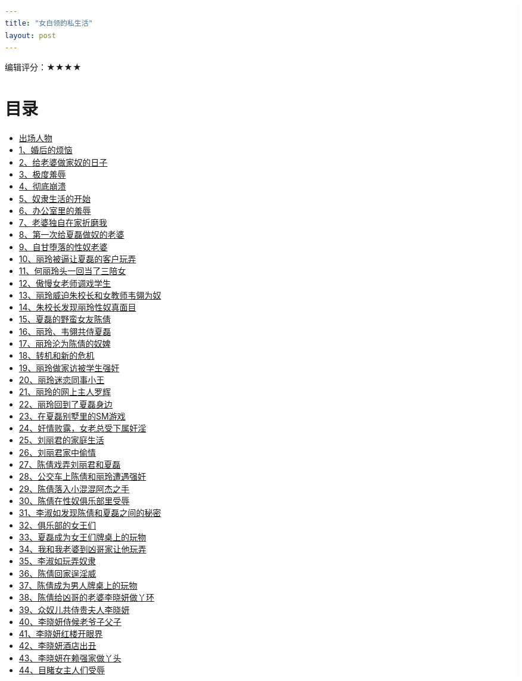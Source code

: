 ```yaml
---
title: "女白领的私生活"
layout: post
---
```


编辑评分：★★★★

# 目录

- [出场人物](#出场人物)
- [1、婚后的烦恼](#1婚后的烦恼)
- [2、给老婆做家奴的日子](#2给老婆做家奴的日子)
- [3、极度羞辱](#3极度羞辱)
- [4、彻底崩溃](#4彻底崩溃)
- [5、奴隶生活的开始](#5奴隶生活的开始)
- [6、办公室里的羞辱](#6办公室里的羞辱)
- [7、老婆独自在家折磨我](#7老婆独自在家折磨我)
- [8、第一次给夏磊做奴的老婆](#8第一次给夏磊做奴的老婆)
- [9、自甘堕落的性奴老婆](#9自甘堕落的性奴老婆)
- [10、丽玲被逼让夏磊的客户玩弄](#10丽玲被逼让夏磊的客户玩弄)
- [11、何丽玲头一回当了三陪女](#11何丽玲头一回当了三陪女)
- [12、傲慢女老师调戏学生](#12傲慢女老师调戏学生)
- [13、丽玲威迫朱校长和女教师韦翎为奴](#13丽玲威迫朱校长和女教师韦翎为奴)
- [14、朱校长发现丽玲性奴真面目](#14朱校长发现丽玲性奴真面目)
- [15、夏磊的野蛮女友陈倩](#15夏磊的野蛮女友陈倩)
- [16、丽玲、韦翎共侍夏磊](#16丽玲韦翎共侍夏磊)
- [17、丽玲沦为陈倩的奴婢](#17丽玲沦为陈倩的奴婢)
- [18、转机和新的危机](#18转机和新的危机)
- [19、丽玲做家访被学生强奸](#19丽玲做家访被学生强奸)
- [20、丽玲迷恋同事小王](#20丽玲迷恋同事小王)
- [21、丽玲的网上主人罗辉](#21丽玲的网上主人罗辉)
- [22、丽玲回到了夏磊身边](#22丽玲回到了夏磊身边)
- [23、在夏磊别墅里的SM游戏](#23在夏磊别墅里的SM游戏)
- [24、奸情败露，女老总受下属奸淫](#24奸情败露，女老总受下属奸淫)
- [25、刘丽君的家庭生活](#25刘丽君的家庭生活)
- [26、刘丽君家中偷情](#26刘丽君家中偷情)
- [27、陈倩戏弄刘丽君和夏磊](#27陈倩戏弄刘丽君和夏磊)
- [28、公交车上陈倩和丽玲遭遇强奸](#28公交车上陈倩和丽玲遭遇强奸)
- [29、陈倩落入小混混阿杰之手](#29陈倩落入小混混阿杰之手)
- [30、陈倩在性奴俱乐部里受辱](#30陈倩在性奴俱乐部里受辱)
- [31、李淑如发现陈倩和夏磊之间的秘密](#31李淑如发现陈倩和夏磊之间的秘密)
- [32、俱乐部的女王们](#32俱乐部的女王们)
- [33、夏磊成为女王们牌桌上的玩物](#33夏磊成为女王们牌桌上的玩物)
- [34、我和我老婆到凶哥家让他玩弄](#34我和我老婆到凶哥家让他玩弄)
- [35、李淑如玩弄奴隶](#35李淑如玩弄奴隶)
- [36、陈倩回家逞淫威](#36陈倩回家逞淫威)
- [37、陈倩成为男人牌桌上的玩物](#37陈倩成为男人牌桌上的玩物)
- [38、陈倩给凶哥的老婆李晓妍做丫环](#38陈倩给凶哥的老婆李晓妍做丫环)
- [39、众奴儿共侍贵夫人李晓妍](#39众奴儿共侍贵夫人李晓妍)
- [40、李晓妍侍候老爷子父子](#40李晓妍侍候老爷子父子)
- [41、李晓妍红楼开眼界](#41李晓妍红楼开眼界)
- [42、李晓妍酒店出丑](#42李晓妍酒店出丑)
- [43、李晓妍在赖强家做丫头](#43李晓妍在赖强家做丫头)
- [44、目睹女主人们受辱](#44目睹女主人们受辱)

